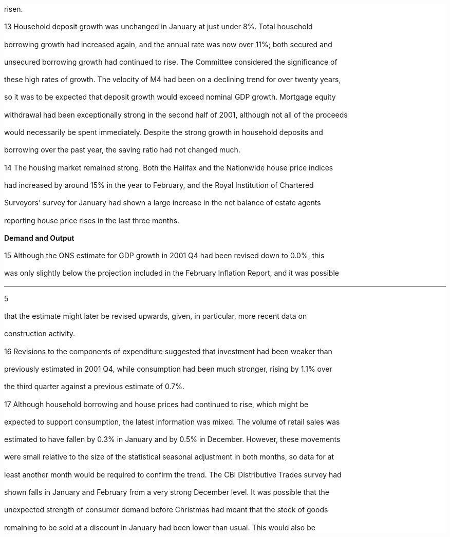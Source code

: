risen.

13 Household deposit growth was unchanged in January at just under 8%. Total household

borrowing growth had increased again, and the annual rate was now over 11%; both secured and

unsecured borrowing growth had continued to rise. The Committee considered the significance of

these high rates of growth. The velocity of M4 had been on a declining trend for over twenty years,

so it was to be expected that deposit growth would exceed nominal GDP growth. Mortgage equity

withdrawal had been exceptionally strong in the second half of 2001, although not all of the proceeds

would necessarily be spent immediately. Despite the strong growth in household deposits and

borrowing over the past year, the saving ratio had not changed much.

14 The housing market remained strong. Both the Halifax and the Nationwide house price indices

had increased by around 15% in the year to February, and the Royal Institution of Chartered

Surveyors’ survey for January had shown a large increase in the net balance of estate agents

reporting house price rises in the last three months.

**Demand and Output**

15 Although the ONS estimate for GDP growth in 2001 Q4 had been revised down to 0.0%, this

was only slightly below the projection included in the February Inflation Report, and it was possible


-----

5

that the estimate might later be revised upwards, given, in particular, more recent data on

construction activity.

16 Revisions to the components of expenditure suggested that investment had been weaker than

previously estimated in 2001 Q4, while consumption had been much stronger, rising by 1.1% over

the third quarter against a previous estimate of 0.7%.

17 Although household borrowing and house prices had continued to rise, which might be

expected to support consumption, the latest information was mixed. The volume of retail sales was

estimated to have fallen by 0.3% in January and by 0.5% in December. However, these movements

were small relative to the size of the statistical seasonal adjustment in both months, so data for at

least another month would be required to confirm the trend. The CBI Distributive Trades survey had

shown falls in January and February from a very strong December level. It was possible that the

unexpected strength of consumer demand before Christmas had meant that the stock of goods

remaining to be sold at a discount in January had been lower than usual. This would also be
